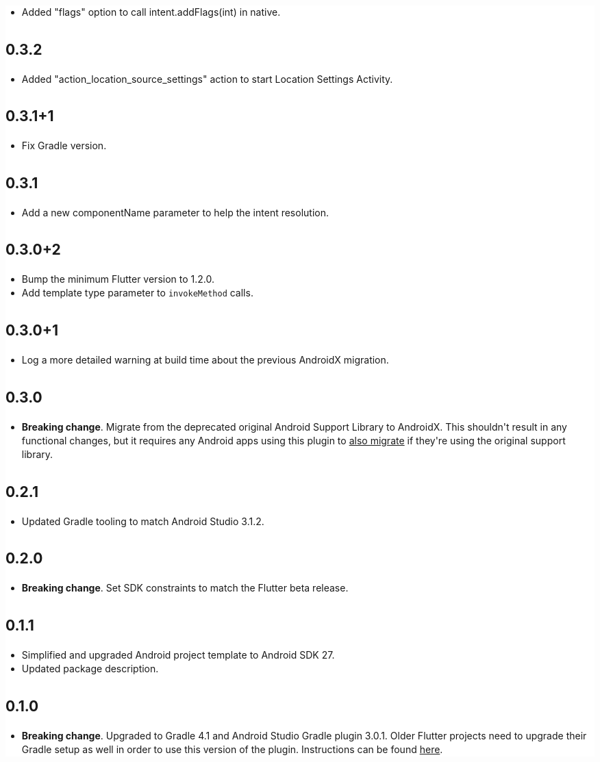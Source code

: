 - Added "flags" option to call intent.addFlags(int) in native.

## 0.3.2

- Added "action_location_source_settings" action to start Location Settings Activity.

## 0.3.1+1

- Fix Gradle version.

## 0.3.1

- Add a new componentName parameter to help the intent resolution.

## 0.3.0+2

- Bump the minimum Flutter version to 1.2.0.
- Add template type parameter to `invokeMethod` calls.

## 0.3.0+1

- Log a more detailed warning at build time about the previous AndroidX
  migration.

## 0.3.0

- **Breaking change**. Migrate from the deprecated original Android Support
  Library to AndroidX. This shouldn't result in any functional changes, but it
  requires any Android apps using this plugin to [also
  migrate](https://developer.android.com/jetpack/androidx/migrate) if they're
  using the original support library.

## 0.2.1

- Updated Gradle tooling to match Android Studio 3.1.2.

## 0.2.0

- **Breaking change**. Set SDK constraints to match the Flutter beta release.

## 0.1.1

- Simplified and upgraded Android project template to Android SDK 27.
- Updated package description.

## 0.1.0

- **Breaking change**. Upgraded to Gradle 4.1 and Android Studio Gradle plugin
  3.0.1. Older Flutter projects need to upgrade their Gradle setup as well in
  order to use this version of the plugin. Instructions can be found
  [here](https://github.com/flutter/flutter/wiki/Updating-Flutter-projects-to-Gradle-4.1-and-Android-Studio-Gradle-plugin-3.0.1).
